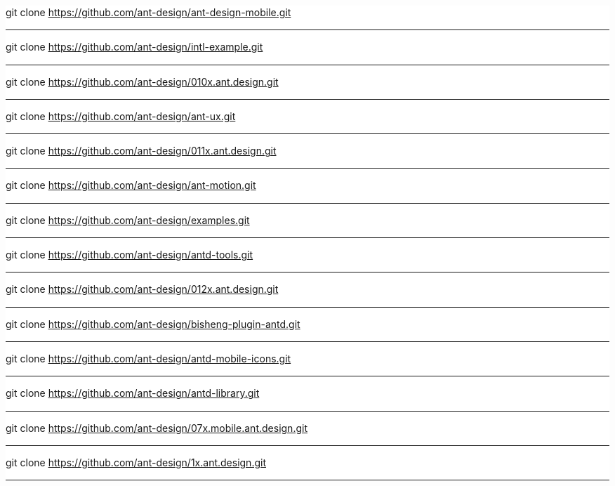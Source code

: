 git clone https://github.com/ant-design/ant-design-mobile.git

---


git clone https://github.com/ant-design/intl-example.git

---


git clone https://github.com/ant-design/010x.ant.design.git

---


git clone https://github.com/ant-design/ant-ux.git

---


git clone https://github.com/ant-design/011x.ant.design.git

---


git clone https://github.com/ant-design/ant-motion.git

---


git clone https://github.com/ant-design/examples.git

---


git clone https://github.com/ant-design/antd-tools.git

---


git clone https://github.com/ant-design/012x.ant.design.git

---


git clone https://github.com/ant-design/bisheng-plugin-antd.git

---


git clone https://github.com/ant-design/antd-mobile-icons.git

---


git clone https://github.com/ant-design/antd-library.git

---


git clone https://github.com/ant-design/07x.mobile.ant.design.git

---


git clone https://github.com/ant-design/1x.ant.design.git

---